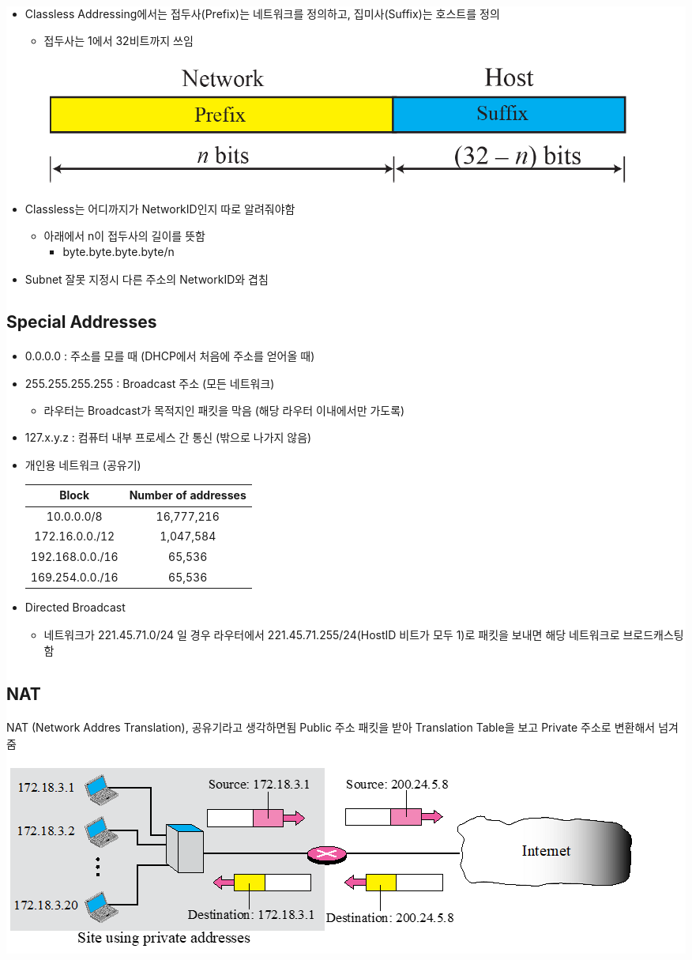* Classless Addressing에서는 접두사(Prefix)는 네트워크를 정의하고, 집미사(Suffix)는 호스트를 정의
  * 접두사는 1에서 32비트까지 쓰임

    ![](/assets/images/markdown-img-paste-20190302145651802.png)

* Classless는 어디까지가 NetworkID인지 따로 알려줘야함
  * 아래에서 n이 접두사의 길이를 뜻함
    * byte.byte.byte.byte/n

* Subnet 잘못 지정시 다른 주소의 NetworkID와 겹침

## Special Addresses
* 0.0.0.0 : 주소를 모를 때 (DHCP에서 처음에 주소를 얻어올 때)
* 255.255.255.255 : Broadcast 주소 (모든 네트워크)
  * 라우터는 Broadcast가 목적지인 패킷을 막음 (해당 라우터 이내에서만 가도록)
* 127.x.y.z : 컴퓨터 내부 프로세스 간 통신 (밖으로 나가지 않음)
* 개인용 네트워크 (공유기)

  |Block|Number of addresses|
  |:----:|:----:|
  |10.0.0.0/8|16,777,216|
  |172.16.0.0./12|1,047,584|
  |192.168.0.0./16|65,536|
  |169.254.0.0./16|65,536|

* Directed Broadcast
  * 네트워크가 221.45.71.0/24 일 경우 라우터에서 221.45.71.255/24(HostID 비트가 모두 1)로 패킷을 보내면 해당 네트워크로 브로드캐스팅함

## NAT
NAT (Network Addres Translation), 공유기라고 생각하면됨 Public 주소 패킷을 받아 Translation Table을 보고 Private 주소로 변환해서 넘겨줌

![](/assets/images/markdown-img-paste-20190302161626536.png)